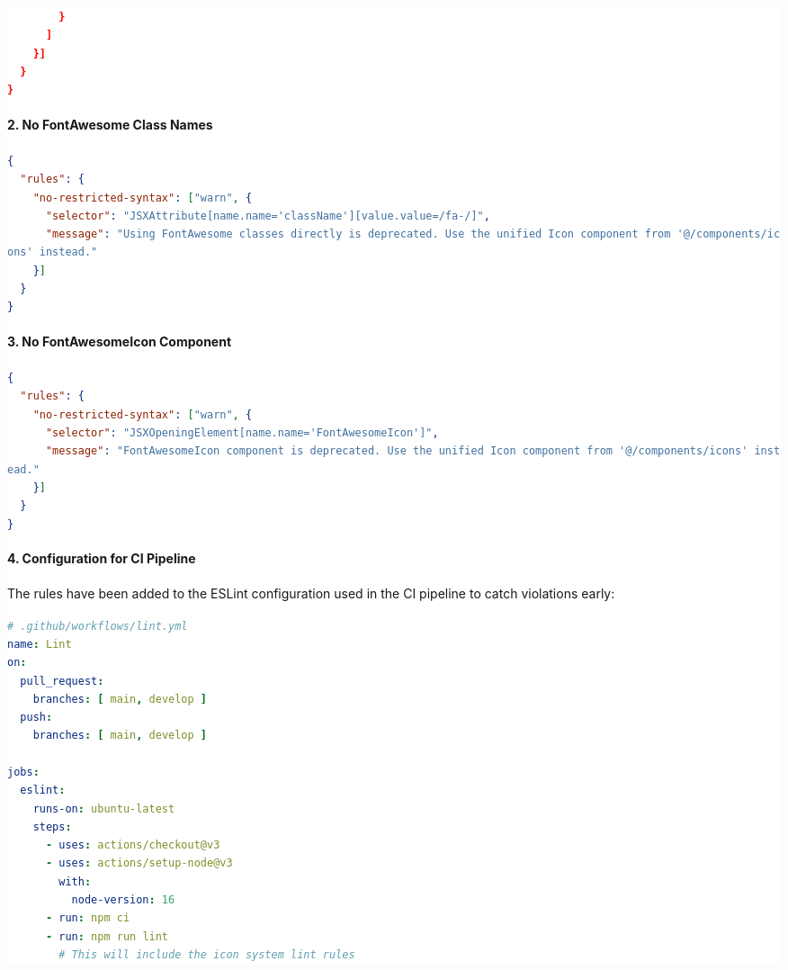 ```json
        }
      ]
    }]
  }
}
```

#### 2. No FontAwesome Class Names
```json
{
  "rules": {
    "no-restricted-syntax": ["warn", {
      "selector": "JSXAttribute[name.name='className'][value.value=/fa-/]",
      "message": "Using FontAwesome classes directly is deprecated. Use the unified Icon component from '@/components/icons' instead."
    }]
  }
}
```

#### 3. No FontAwesomeIcon Component
```json
{
  "rules": {
    "no-restricted-syntax": ["warn", {
      "selector": "JSXOpeningElement[name.name='FontAwesomeIcon']",
      "message": "FontAwesomeIcon component is deprecated. Use the unified Icon component from '@/components/icons' instead."
    }]
  }
}
```

#### 4. Configuration for CI Pipeline
The rules have been added to the ESLint configuration used in the CI pipeline to catch violations early:

```yaml
# .github/workflows/lint.yml
name: Lint
on:
  pull_request:
    branches: [ main, develop ]
  push:
    branches: [ main, develop ]

jobs:
  eslint:
    runs-on: ubuntu-latest
    steps:
      - uses: actions/checkout@v3
      - uses: actions/setup-node@v3
        with:
          node-version: 16
      - run: npm ci
      - run: npm run lint
        # This will include the icon system lint rules
```
